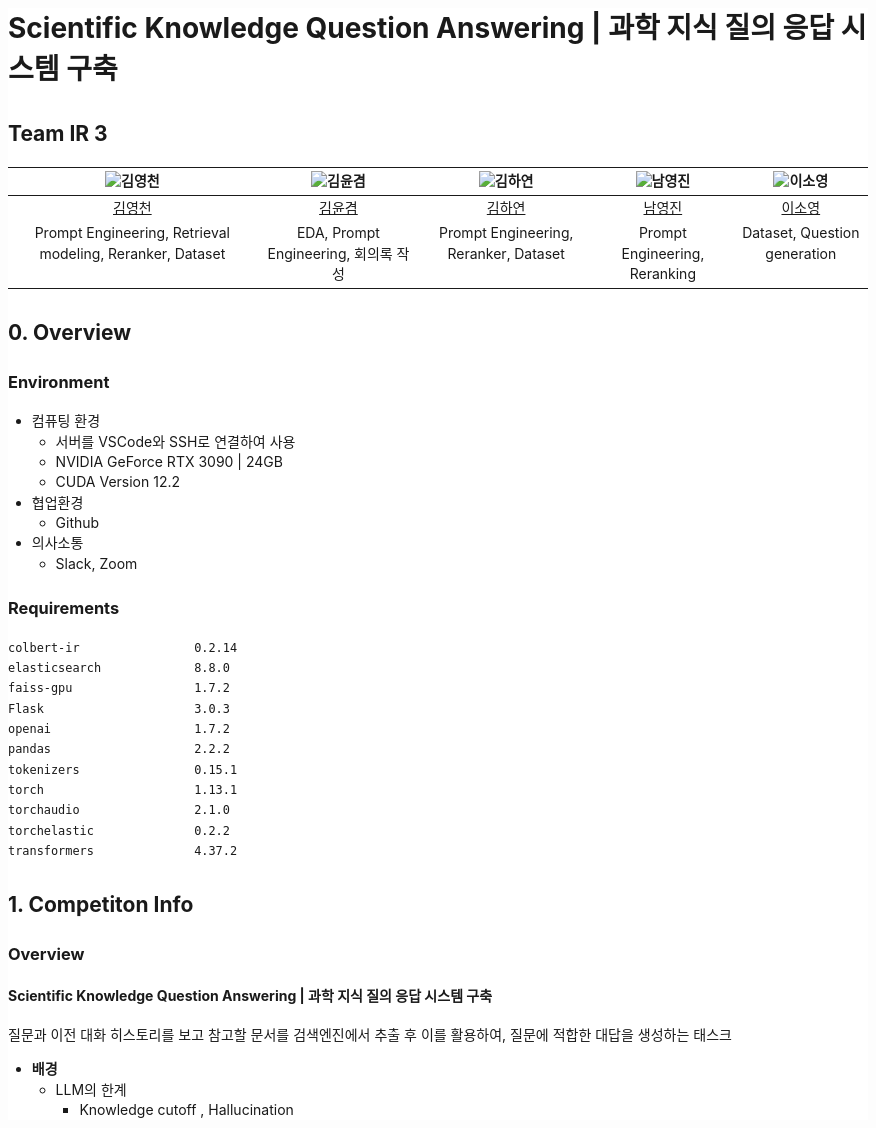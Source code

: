 # Scientific Knowledge Question Answering | 과학 지식 질의 응답 시스템 구축
## Team IR 3

| ![김영천](https://github.com/dudcjs2779.png) | ![김윤겸](https://github.com/gyeom-yee.png) | ![김하연](https://github.com/210B.png) | ![남영진](https://github.com/NamisMe.png) | ![이소영](https://github.com/Leesoyeong.png) |
| :--------------------------------------------------------------: | :--------------------------------------------------------------: | :--------------------------------------------------------------: | :--------------------------------------------------------------: | :--------------------------------------------------------------: |
|            [김영천](https://github.com/dudcjs2779)               |            [김윤겸](https://github.com/gyeom-yee)             |            [김하연](https://github.com/devguno)             |            [남영진](https://github.com/NamisMe)             |            [이소영](https://github.com/Leesoyeong)             |
|                         Prompt Engineering, Retrieval modeling, Reranker, Dataset                      |                            EDA, Prompt Engineering, 회의록 작성                      |                         Prompt Engineering, Reranker, Dataset                 |                            Prompt Engineering, Reranking                     |                       Dataset, Question generation|

## 0. Overview
### Environment
- 컴퓨팅 환경
    - 서버를 VSCode와 SSH로 연결하여 사용 
    - NVIDIA GeForce RTX 3090 | 24GB
    - CUDA Version 12.2
- 협업환경
  * Github 
- 의사소통
  * Slack, Zoom

### Requirements
```
colbert-ir                0.2.14
elasticsearch             8.8.0
faiss-gpu                 1.7.2
Flask                     3.0.3
openai                    1.7.2
pandas                    2.2.2
tokenizers                0.15.1
torch                     1.13.1
torchaudio                2.1.0
torchelastic              0.2.2
transformers              4.37.2
```
## 1. Competiton Info

### Overview
#### **Scientific Knowledge Question Answering | 과학 지식 질의 응답 시스템 구축**

질문과 이전 대화 히스토리를 보고 참고할 문서를 검색엔진에서 추출 후 이를 활용하여, 질문에 적합한 대답을 생성하는 태스크
- **배경**
    - LLM의 한계
        - Knowledge cutoff , Hallucination
